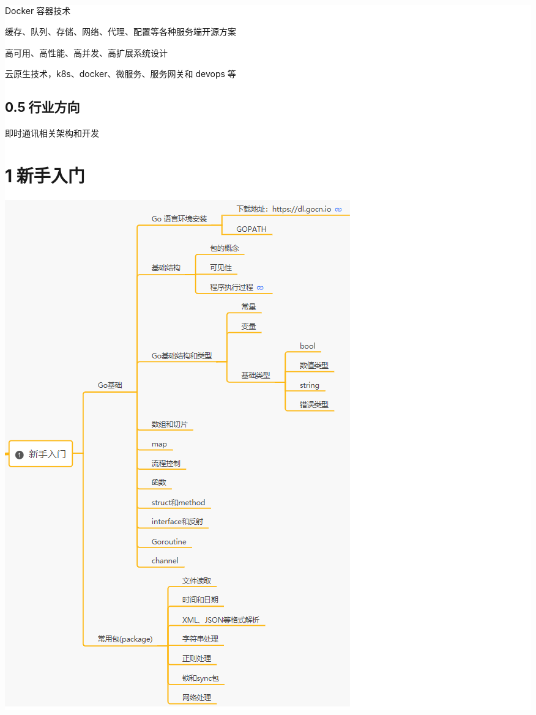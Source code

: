 Docker 容器技术

缓存、队列、存储、网络、代理、配置等各种服务端开源方案

高可用、高性能、高并发、高扩展系统设计

云原生技术，k8s、docker、微服务、服务网关和 devops 等

## 0.5 行业方向



即时通讯相关架构和开发



# 1 新手入门

![](./pics/Snipaste_2020-12-16_11-40-43.png)
